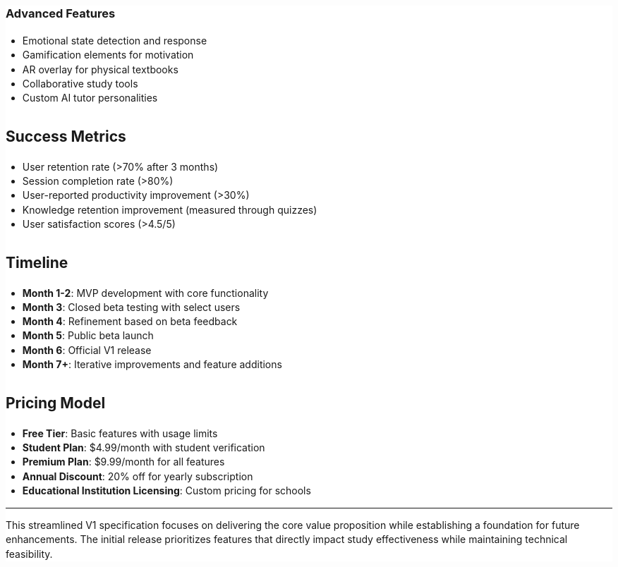 ### Advanced Features
- Emotional state detection and response
- Gamification elements for motivation
- AR overlay for physical textbooks
- Collaborative study tools
- Custom AI tutor personalities

## Success Metrics
- User retention rate (>70% after 3 months)
- Session completion rate (>80%)
- User-reported productivity improvement (>30%)
- Knowledge retention improvement (measured through quizzes)
- User satisfaction scores (>4.5/5)

## Timeline
- **Month 1-2**: MVP development with core functionality
- **Month 3**: Closed beta testing with select users
- **Month 4**: Refinement based on beta feedback
- **Month 5**: Public beta launch
- **Month 6**: Official V1 release
- **Month 7+**: Iterative improvements and feature additions

## Pricing Model
- **Free Tier**: Basic features with usage limits
- **Student Plan**: $4.99/month with student verification
- **Premium Plan**: $9.99/month for all features
- **Annual Discount**: 20% off for yearly subscription
- **Educational Institution Licensing**: Custom pricing for schools

---

This streamlined V1 specification focuses on delivering the core value proposition while establishing a foundation for future enhancements. The initial release prioritizes features that directly impact study effectiveness while maintaining technical feasibility.
